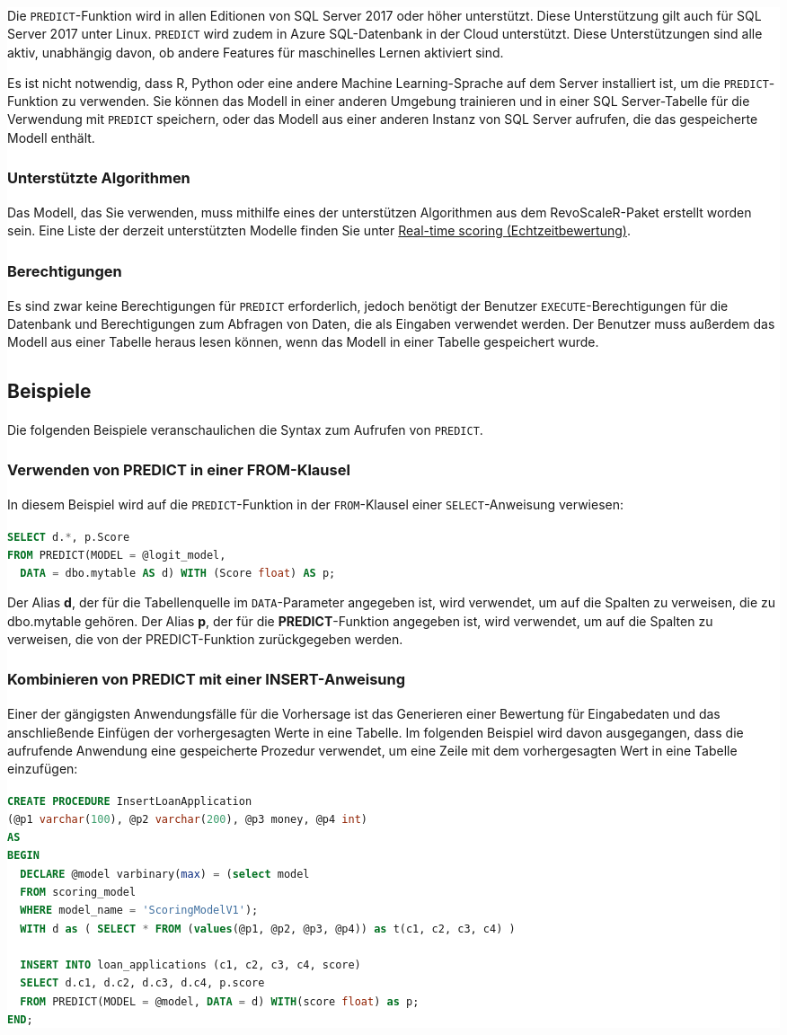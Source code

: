 Die `PREDICT`-Funktion wird in allen Editionen von SQL Server 2017 oder höher unterstützt. Diese Unterstützung gilt auch für SQL Server 2017 unter Linux. `PREDICT` wird zudem in Azure SQL-Datenbank in der Cloud unterstützt. Diese Unterstützungen sind alle aktiv, unabhängig davon, ob andere Features für maschinelles Lernen aktiviert sind.

Es ist nicht notwendig, dass R, Python oder eine andere Machine Learning-Sprache auf dem Server installiert ist, um die `PREDICT`-Funktion zu verwenden. Sie können das Modell in einer anderen Umgebung trainieren und in einer SQL Server-Tabelle für die Verwendung mit `PREDICT` speichern, oder das Modell aus einer anderen Instanz von SQL Server aufrufen, die das gespeicherte Modell enthält.

### <a name="supported-algorithms"></a>Unterstützte Algorithmen

Das Modell, das Sie verwenden, muss mithilfe eines der unterstützen Algorithmen aus dem RevoScaleR-Paket erstellt worden sein. Eine Liste der derzeit unterstützten Modelle finden Sie unter [Real-time scoring (Echtzeitbewertung)](../../advanced-analytics/real-time-scoring.md).

### <a name="permissions"></a>Berechtigungen

Es sind zwar keine Berechtigungen für `PREDICT` erforderlich, jedoch benötigt der Benutzer `EXECUTE`-Berechtigungen für die Datenbank und Berechtigungen zum Abfragen von Daten, die als Eingaben verwendet werden. Der Benutzer muss außerdem das Modell aus einer Tabelle heraus lesen können, wenn das Modell in einer Tabelle gespeichert wurde.

## <a name="examples"></a>Beispiele

Die folgenden Beispiele veranschaulichen die Syntax zum Aufrufen von `PREDICT`.

### <a name="using-predict-in-a-from-clause"></a>Verwenden von PREDICT in einer FROM-Klausel

In diesem Beispiel wird auf die `PREDICT`-Funktion in der `FROM`-Klausel einer `SELECT`-Anweisung verwiesen:

```sql
SELECT d.*, p.Score
FROM PREDICT(MODEL = @logit_model, 
  DATA = dbo.mytable AS d) WITH (Score float) AS p;
```

Der Alias **d**, der für die Tabellenquelle im `DATA`-Parameter angegeben ist, wird verwendet, um auf die Spalten zu verweisen, die zu dbo.mytable gehören. Der Alias **p**, der für die **PREDICT**-Funktion angegeben ist, wird verwendet, um auf die Spalten zu verweisen, die von der PREDICT-Funktion zurückgegeben werden.

### <a name="combining-predict-with-an-insert-statement"></a>Kombinieren von PREDICT mit einer INSERT-Anweisung

Einer der gängigsten Anwendungsfälle für die Vorhersage ist das Generieren einer Bewertung für Eingabedaten und das anschließende Einfügen der vorhergesagten Werte in eine Tabelle. Im folgenden Beispiel wird davon ausgegangen, dass die aufrufende Anwendung eine gespeicherte Prozedur verwendet, um eine Zeile mit dem vorhergesagten Wert in eine Tabelle einzufügen:

```sql
CREATE PROCEDURE InsertLoanApplication
(@p1 varchar(100), @p2 varchar(200), @p3 money, @p4 int)
AS
BEGIN
  DECLARE @model varbinary(max) = (select model
  FROM scoring_model
  WHERE model_name = 'ScoringModelV1');
  WITH d as ( SELECT * FROM (values(@p1, @p2, @p3, @p4)) as t(c1, c2, c3, c4) )

  INSERT INTO loan_applications (c1, c2, c3, c4, score)
  SELECT d.c1, d.c2, d.c3, d.c4, p.score
  FROM PREDICT(MODEL = @model, DATA = d) WITH(score float) as p;
END;
```